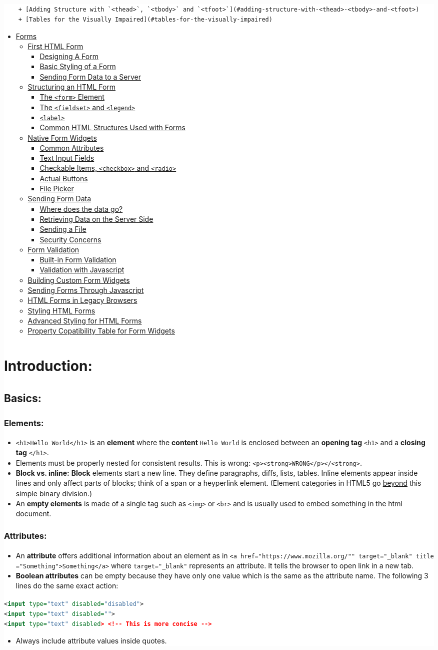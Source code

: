 		+ [Adding Structure with `<thead>`, `<tbody>` and `<tfoot>`](#adding-structure-with-<thead>-<tbody>-and-<tfoot>)
		+ [Tables for the Visually Impaired](#tables-for-the-visually-impaired)
- [Forms](#forms)
	* [First HTML Form](#first-html-form)
		+ [Designing A Form](#designing-a-form)
		+ [Basic Styling of a Form](#basic-styling-of-a-form)
		+ [Sending Form Data to a Server](#sending-form-data-to-a-server)
	* [Structuring an HTML Form](#structuring-an-html-form)
		+ [The `<form>` Element](#the-<form>-element)
		+ [The `<fieldset>` and `<legend>`](#the-<fieldset>-and-<legend>)
		+ [`<label>`](#<label>)
		+ [Common HTML Structures Used with Forms](#common-html-structures-used-with-forms)
	* [Native Form Widgets](#native-form-widgets)
		+ [Common Attributes](#common-attributes)
		+ [Text Input Fields](#text-input-fields)
		+ [Checkable Items, `<checkbox>` and `<radio>`](#checkable-items-<checkbox>-and-<radio>)
		+ [Actual Buttons](#actual-buttons)
		+ [File Picker](#file-picker)
	* [Sending Form Data](#sending-form-data)
		+ [Where does the data go?](#where-does-the-data-go)
		+ [Retrieving Data on the Server Side](#retrieving-data-on-the-server-side)
		+ [Sending a File](#sending-a-file)
		+ [Security Concerns](#security-concerns)
	* [Form Validation](#form-validation)
		+ [Built-in Form Validation](#built-in-form-validation)
		+ [Validation with Javascript](#validation-with-javascript)
	* [Building Custom Form Widgets](#building-custom-form-widgets)
	* [Sending Forms Through Javascript](#sending-forms-through-javascript)
	* [HTML Forms in Legacy Browsers](#html-forms-in-legacy-browsers)
	* [Styling HTML Forms](#styling-html-forms)
	* [Advanced Styling for HTML Forms](#advanced-styling-for-html-forms)
	* [Property Copatibility Table for Form Widgets](#property-copatibility-table-for-form-widgets)

# Introduction:
## Basics:
### Elements:
- `<h1>Hello World</h1>` is an **element** where the **content** `Hello World` is enclosed between an **opening tag** `<h1>` and a **closing tag** `</h1>`.
- Elements must be properly nested for consistent results. This is wrong: `<p><strong>WRONG</p></<strong>`.
- **Block vs. inline:** **Block** elements start a new line. They define paragraphs, diffs, lists, tables. Inline elements appear inside lines and only affect parts of blocks; think of a span or a heyperlink element. (Element categories in HTML5 go [beyond](https://html.spec.whatwg.org/multipage/indices.html#element-content-categories) this simple binary division.)
- An **empty elements** is made of a single tag such as `<img>` or `<br>` and is usually used to embed something in the html document.

### Attributes:
- An **attribute** offers additional information about an element as in `<a href="https://www.mozilla.org/"" target="_blank" title="Something">Something</a>` where `target="_blank"` represents an attribute. It tells the browser to open link in a new tab.
- **Boolean attributes** can be empty because they have only one value which is the same as the attribute name. The following 3 lines do the same exact action:
```XML
<input type="text" disabled="disabled">
<input type="text" disabled="">
<input type="text" disabled> <!-- This is more concise -->
```
- Always include attribute values inside quotes.